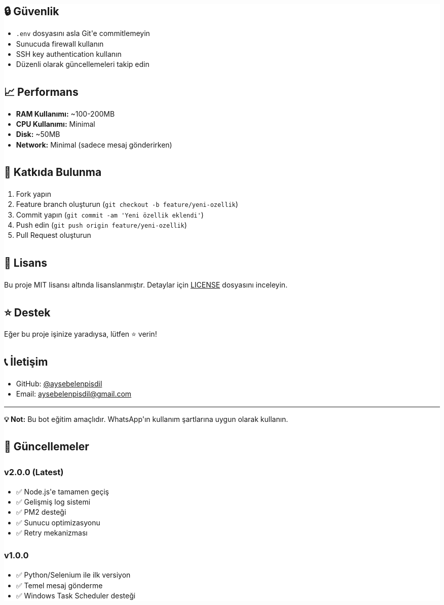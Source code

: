 ## 🔒 Güvenlik

- `.env` dosyasını asla Git'e commitlemeyin
- Sunucuda firewall kullanın
- SSH key authentication kullanın
- Düzenli olarak güncellemeleri takip edin

## 📈 Performans

- **RAM Kullanımı:** ~100-200MB
- **CPU Kullanımı:** Minimal
- **Disk:** ~50MB
- **Network:** Minimal (sadece mesaj gönderirken)

## 🤝 Katkıda Bulunma

1. Fork yapın
2. Feature branch oluşturun (`git checkout -b feature/yeni-ozellik`)
3. Commit yapın (`git commit -am 'Yeni özellik eklendi'`)
4. Push edin (`git push origin feature/yeni-ozellik`)
5. Pull Request oluşturun

## 📄 Lisans

Bu proje MIT lisansı altında lisanslanmıştır. Detaylar için [LICENSE](LICENSE) dosyasını inceleyin.

## ⭐ Destek

Eğer bu proje işinize yaradıysa, lütfen ⭐ verin!

## 📞 İletişim

- GitHub: [@aysebelenpisdil](https://github.com/aysebelenpisdil)
- Email: aysebelenpisdil@gmail.com

---

**💡 Not:** Bu bot eğitim amaçlıdır. WhatsApp'ın kullanım şartlarına uygun olarak kullanın.

## 🔄 Güncellemeler

### v2.0.0 (Latest)
- ✅ Node.js'e tamamen geçiş
- ✅ Gelişmiş log sistemi
- ✅ PM2 desteği
- ✅ Sunucu optimizasyonu
- ✅ Retry mekanizması

### v1.0.0
- ✅ Python/Selenium ile ilk versiyon
- ✅ Temel mesaj gönderme
- ✅ Windows Task Scheduler desteği